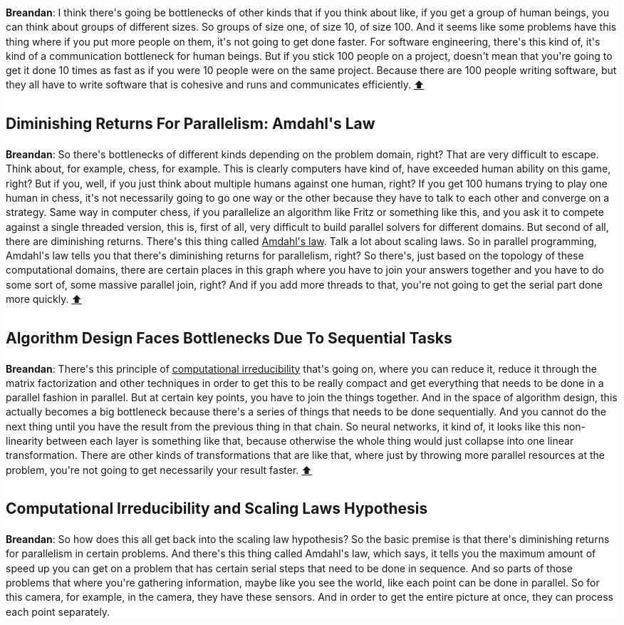 **Breandan**: I think there's going be bottlenecks of other kinds that if you think about like, if you get a group of human beings, you can think about groups of different sizes. So groups of size one, of size 10, of size 100. And it seems like some problems have this thing where if you put more people on them, it's not going to get done faster. For software engineering, there's this kind of, it's kind of a communication bottleneck for human beings. But if you stick 100 people on a project, doesn't mean that you're going to get it done 10 times as fast as if you were 10 people were on the same project. Because there are 100 people writing software, but they all have to write software that is cohesive and runs and communicates efficiently. <a href="#contents">⬆</a>

## Diminishing Returns For Parallelism: Amdahl's Law

**Breandan**: So there's bottlenecks of different kinds depending on the problem domain, right? That are very difficult to escape. Think about, for example, chess, for example. This is clearly computers have kind of, have exceeded human ability on this game, right? But if you, well, if you just think about multiple humans against one human, right? If you get 100 humans trying to play one human in chess, it's not necessarily going to go one way or the other because they have to talk to each other and converge on a strategy. Same way in computer chess, if you parallelize an algorithm like Fritz or something like this, and you ask it to compete against a single threaded version, this is, first of all, very difficult to build parallel solvers for different domains. But second of all, there are diminishing returns. There's this thing called [Amdahl's law](https://en.wikipedia.org/wiki/Amdahl%27s_law). Talk a lot about scaling laws. So in parallel programming, Amdahl's law tells you that there's diminishing returns for parallelism, right? So there's, just based on the topology of these computational domains, there are certain places in this graph where you have to join your answers together and you have to do some sort of, some massive parallel join, right? And if you add more threads to that, you're not going to get the serial part done more quickly. <a href="#contents">⬆</a>

## Algorithm Design Faces Bottlenecks Due To Sequential Tasks

**Breandan**: There's this principle of [computational irreducibility](https://en.wikipedia.org/wiki/NC_(complexity)) that's going on, where you can reduce it, reduce it through the matrix factorization and other techniques in order to get this to be really compact and get everything that needs to be done in a parallel fashion in parallel. But at certain key points, you have to join the things together. And in the space of algorithm design, this actually becomes a big bottleneck because there's a series of things that needs to be done sequentially. And you cannot do the next thing until you have the result from the previous thing in that chain. So neural networks, it kind of, it looks like this non-linearity between each layer is something like that, because otherwise the whole thing would just collapse into one linear transformation. There are other kinds of transformations that are like that, where just by throwing more parallel resources at the problem, you're not going to get necessarily your result faster. <a href="#contents">⬆</a>

## Computational Irreducibility and Scaling Laws Hypothesis

**Breandan**: So how does this all get back into the scaling law hypothesis? So the basic premise is that there's diminishing returns for parallelism in certain problems. And there's this thing called Amdahl's law, which says, it tells you the maximum amount of speed up you can get on a problem that has certain serial steps that need to be done in sequence. And so parts of those problems that where you're gathering information, maybe like you see the world, like each point can be done in parallel. So for this camera, for example, in the camera, they have these sensors. And in order to get the entire picture at once, they can process each point separately.
